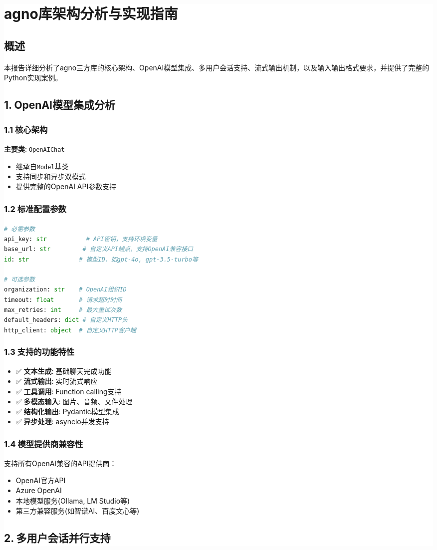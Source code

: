 # agno库架构分析与实现指南

## 概述

本报告详细分析了agno三方库的核心架构、OpenAI模型集成、多用户会话支持、流式输出机制，以及输入输出格式要求，并提供了完整的Python实现案例。

## 1. OpenAI模型集成分析

### 1.1 核心架构

**主要类**: `OpenAIChat`
- 继承自`Model`基类
- 支持同步和异步双模式
- 提供完整的OpenAI API参数支持

### 1.2 标准配置参数

```python
# 必需参数
api_key: str           # API密钥，支持环境变量
base_url: str         # 自定义API端点，支持OpenAI兼容接口
id: str              # 模型ID，如gpt-4o, gpt-3.5-turbo等

# 可选参数
organization: str    # OpenAI组织ID
timeout: float       # 请求超时时间
max_retries: int     # 最大重试次数
default_headers: dict # 自定义HTTP头
http_client: object  # 自定义HTTP客户端
```

### 1.3 支持的功能特性

- ✅ **文本生成**: 基础聊天完成功能
- ✅ **流式输出**: 实时流式响应
- ✅ **工具调用**: Function calling支持
- ✅ **多模态输入**: 图片、音频、文件处理
- ✅ **结构化输出**: Pydantic模型集成
- ✅ **异步处理**: asyncio并发支持

### 1.4 模型提供商兼容性

支持所有OpenAI兼容的API提供商：
- OpenAI官方API
- Azure OpenAI
- 本地模型服务(Ollama, LM Studio等)
- 第三方兼容服务(如智谱AI、百度文心等)

## 2. 多用户会话并行支持
